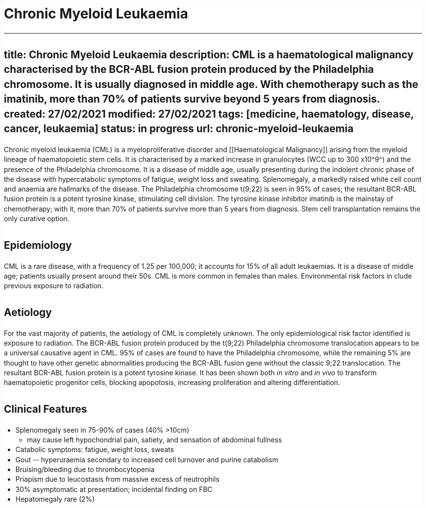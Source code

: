 # Chronic Myeloid Leukaemia
---
title: Chronic Myeloid Leukaemia
description: CML is a haematological malignancy characterised by the BCR-ABL fusion protein produced by the Philadelphia chromosome. It is usually diagnosed in middle age. With chemotherapy such as the imatinib, more than 70% of patients survive beyond 5 years from diagnosis. 
created: 27/02/2021
modified: 27/02/2021
tags: [medicine, haematology, disease, cancer, leukaemia]
status: in progress
url: chronic-myeloid-leukaemia
---

Chronic myeloid leukaemia (CML) is a myeloproliferative disorder and [[Haematological Malignancy]] arising from the myeloid lineage of haematopoietic stem cells. It is characterised by a marked increase in granulocytes (WCC up to 300 x10^9^) and the presence of the Philadelphia chromosome. It is a disease of middle age, usually presenting during the indolent chronic phase of the disease with hypercatabolic symptoms of fatigue, weight loss and sweating. Splenomegaly, a markedly raised white cell count and anaemia are hallmarks of the disease. The Philadelphia chromosome t(9;22) is seen in 95% of cases; the resultant BCR-ABL fusion protein is a potent tyrosine kinase, stimulating cell division. The tyrosine kinase inhibitor imatinib is the mainstay of chemotherapy; with it, more than 70%  of patients survive more than 5 years from diagnosis. Stem cell transplantation remains the only curative option. 


## Epidemiology

CML is a rare disease, with a frequency of 1.25 per 100,000; it accounts for 15% of all adult leukaemias.  It is a disease of middle age; patients usually present around their 50s. CML is more common in females than males. Environmental risk factors in clude previous exposure to radiation. 


## Aetiology

For the vast majority of patients, the aetiology of CML is completely unknown. The only epidemiological risk factor identified is exposure to radiation.  The BCR-ABL fusion protein produced by the t(9;22) Philadelphia chromosome translocation appears to be a universal causative agent in CML. 95% of cases are found to have the Philadelphia chromosome, while the remaining 5% are thought to have other genetic abnormalities producing the BCR-ABL fusion gene without the classic 9;22 translocation.  The resultant BCR-ABL fusion protein is a potent tyrosine kinase. It has been shown both _in vitro_ and _in vivo_ to transform haematopoietic progenitor cells, blocking apopotosis, increasing proliferation and altering differentiation. 


## Clinical Features

* Splenomegaly seen in 75-90% of cases (40% >10cm)
	* may cause left hypochondrial pain, satiety, and sensation of abdominal fullness
* Catabolic symptoms: fatigue, weight loss, sweats
* Gout -- hyperuraemia secondary to increased cell turnover and purine catabolism
* Bruising/bleeding due to thrombocytopenia
* Priapism due to leucostasis from massive excess of neutrophils
* 30% asymptomatic at presentation; incidental finding on FBC
* Hepatomegaly rare (2%)
